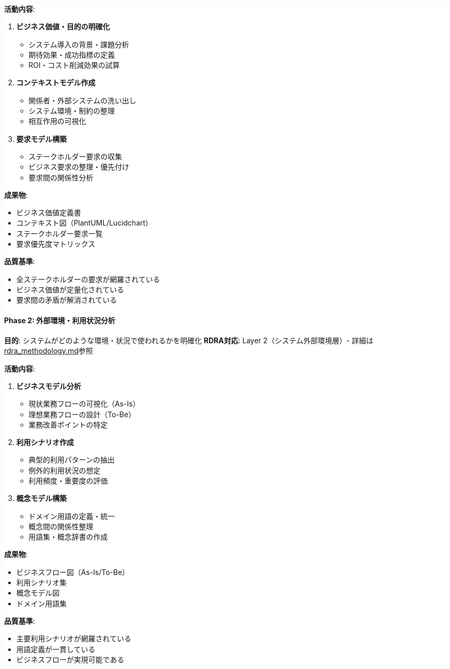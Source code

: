 **活動内容**:
1. **ビジネス価値・目的の明確化**
   - システム導入の背景・課題分析
   - 期待効果・成功指標の定義
   - ROI・コスト削減効果の試算

2. **コンテキストモデル作成**
   - 関係者・外部システムの洗い出し
   - システム環境・制約の整理
   - 相互作用の可視化

3. **要求モデル構築**
   - ステークホルダー要求の収集
   - ビジネス要求の整理・優先付け
   - 要求間の関係性分析

**成果物**:
- ビジネス価値定義書
- コンテキスト図（PlantUML/Lucidchart）
- ステークホルダー要求一覧
- 要求優先度マトリックス

**品質基準**:
- 全ステークホルダーの要求が網羅されている
- ビジネス価値が定量化されている
- 要求間の矛盾が解消されている

#### Phase 2: 外部環境・利用状況分析
**目的**: システムがどのような環境・状況で使われるかを明確化
**RDRA対応**: Layer 2（システム外部環境層）- 詳細は[rdra_methodology.md](rdra_methodology.md)参照

**活動内容**:
1. **ビジネスモデル分析**
   - 現状業務フローの可視化（As-Is）
   - 理想業務フローの設計（To-Be）
   - 業務改善ポイントの特定

2. **利用シナリオ作成**
   - 典型的利用パターンの抽出
   - 例外的利用状況の想定
   - 利用頻度・重要度の評価

3. **概念モデル構築**
   - ドメイン用語の定義・統一
   - 概念間の関係性整理
   - 用語集・概念辞書の作成

**成果物**:
- ビジネスフロー図（As-Is/To-Be）
- 利用シナリオ集
- 概念モデル図
- ドメイン用語集

**品質基準**:
- 主要利用シナリオが網羅されている
- 用語定義が一貫している
- ビジネスフローが実現可能である
